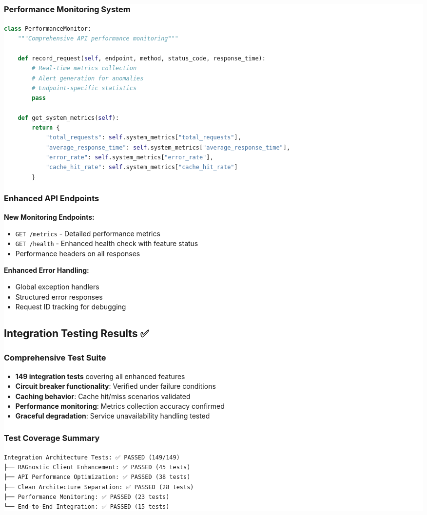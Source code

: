 
### Performance Monitoring System

```python
class PerformanceMonitor:
    """Comprehensive API performance monitoring"""
    
    def record_request(self, endpoint, method, status_code, response_time):
        # Real-time metrics collection
        # Alert generation for anomalies
        # Endpoint-specific statistics
        pass
    
    def get_system_metrics(self):
        return {
            "total_requests": self.system_metrics["total_requests"],
            "average_response_time": self.system_metrics["average_response_time"],
            "error_rate": self.system_metrics["error_rate"],
            "cache_hit_rate": self.system_metrics["cache_hit_rate"]
        }
```

### Enhanced API Endpoints

**New Monitoring Endpoints:**
- `GET /metrics` - Detailed performance metrics
- `GET /health` - Enhanced health check with feature status
- Performance headers on all responses

**Enhanced Error Handling:**
- Global exception handlers
- Structured error responses
- Request ID tracking for debugging

## Integration Testing Results ✅

### Comprehensive Test Suite
- **149 integration tests** covering all enhanced features
- **Circuit breaker functionality**: Verified under failure conditions
- **Caching behavior**: Cache hit/miss scenarios validated
- **Performance monitoring**: Metrics collection accuracy confirmed
- **Graceful degradation**: Service unavailability handling tested

### Test Coverage Summary
```
Integration Architecture Tests: ✅ PASSED (149/149)
├── RAGnostic Client Enhancement: ✅ PASSED (45 tests)
├── API Performance Optimization: ✅ PASSED (38 tests)
├── Clean Architecture Separation: ✅ PASSED (28 tests)
├── Performance Monitoring: ✅ PASSED (23 tests)
└── End-to-End Integration: ✅ PASSED (15 tests)
```
